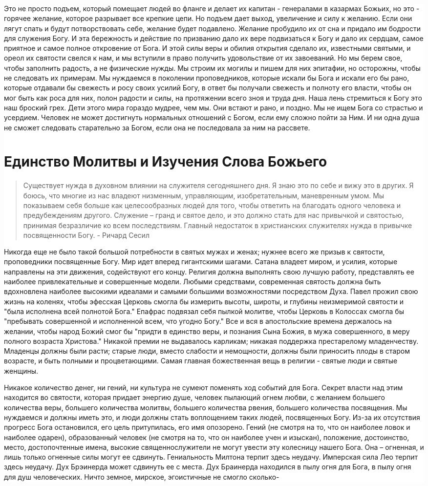 Это не просто подъем, который помещает людей во фланге и делает их капитан -
генералами в казармах Божьих, но это - горячее желание, которое разрывает все
крепкие цепи. Но подъем дает выход, увеличение и силу к желанию. Если они лягут
спать и будут потворствовать себе, желание будет подавлено. Желание пробудило их
от сна и придало им бодрости для служения Богу. И эта бережность и действие по
призванию дало их вере подвизаться к Богу и дало их сердцам, самое приятное и
самое полное откровение от Бога. И этой силы веры и обилия открытия сделало их,
известными святыми, и ореол их святости свелся к нам, и мы вступили в право
получить удовольствие от их завоеваний. Но мы берем свое, чтобы заполнить
радость, а не физические нужды. Мы строим их могилы и пишем для них эпитафии,
но осторожны, чтобы не следовать их примерам.
   Мы нуждаемся в поколении проповедников, которые искали бы Бога и искали его
бы рано, которые отдавали бы свежесть и росу своих усилий Богу, в ответ бы
получали свежесть и полноту его власти, чтобы он мог быть как роса для них, полон
радости и силы, на протяжении всего зноя и труда дня. Наша лень стремиться к Богу
это наш броский грех. Дети этого мира гораздо мудрее, чем мы. Они встают и рано, и
поздно. Мы не ищем Бога со страстью и усердием. Человек не может достигнуть
нормальных отношений с Богом, если ему сложно пойти за Ним. И ни одна душа не
сможет следовать старательно за Богом, если она не последовала за ним на рассвете.
                            
# Единство Молитвы и Изучения Слова Божьего
> Существует нужда в духовном влиянии на служителя сегодняшнего дня. Я знаю это по себе и вижу это в
других. Я боюсь, что многие из нас владеют низменным, управляющим, изобретательным, маневренным
умом. Мы показываем себя больше как целесообразных людей для того, чтобы ответить на благодать
одного человека и предубеждениям другого. Служение – гранд и святое дело, и это должно стать для нас
привычкой и святостью, принимая безразличие ко всем последствиям. Главный недостаток в
христианских служителях нужда в привычке посвященности Богу. - Ричард Сесил
 

Никогда еще не было такой большой потребности в святых мужах и женах;
нужнее всего же призыв к святости, проповедники посвященные Богу. Мир идет
вперед гигантскими шагами. Сатана владеет миром, и усилия, которые направлены
на эти движения, содействуют его концу. Религия должна выполнять свою лучшую
работу, представлять ее наиболее привлекательные и совершенные модели. Любыми
средствами, современная святость должна быть вдохновлена наиболее высокими
идеалами и самыми большими возможностями посредством Духа. Павел прожил
свою жизнь на коленях, чтобы эфесская Церковь смогла бы измерить высоты,
широты, и глубины неизмеримой святости и "была исполнена всей полнотой Бога."
Епафрас подвязал себя пылкой молитве, чтобы Церковь в Колоссах смогла бы
"пребывать совершенной и исполненной всем, что угодно Богу." Все и вся в
апостольские времена держалось на желании, чтобы народ Божий смог бы "придти в
единство веры, и познания Сына Божия, в мужа совершенного, в меру полного
возраста Христова." Никакой премии не выдавалось карликам; никакая поддержка
престарелому младенчеству. Младенцы должны были расти; старые люди, вместо
слабости и немощности, должны были приносить плоды в старом возрасте, и быть
полными и процветающими. Самая главная божественная вещь в религии - святые
люди и святые женщины.

Никакое количество денег, ни гений, ни культура не сумеют поменять ход
событий для Бога. Секрет власти над этим находится во святости, которая придает
энергию душе, человек пылающий огнем любви, с желанием большего количества
веры, большего количества молитвы, большего количества рвения, большего
количества посвящения. Мы нуждаемся и должны иметь это, и люди должны стать
воплощением таких людей, посвященных Богу. Из-за их отсутствия прогресс Бога
остановился, его цель притупилась, его имя опозорено. Гений (не смотря на то, что он
наиболее ловок и наиболее одарен), образованный человек (не смотря на то, что он
наиболее учен и изыскан), положение, достоинство, место, достопочтенные имена,
высокие священнослужители не могут увести эту колесницу нашего Бога. Она –
огненная, и лишь только огненные силы могут ее сдвинуть. Гениальность Милтона
терпит здесь неудачу. Имперская сила Лео терпит здесь неудачу. Дух Брэинерда
может сдвинуть ее с места. Дух Браинерда находился в пылу огня для Бога, в пылу
огня для душ человеческих. Ничто земное, мирское, эгоистичные не смогло сколько-